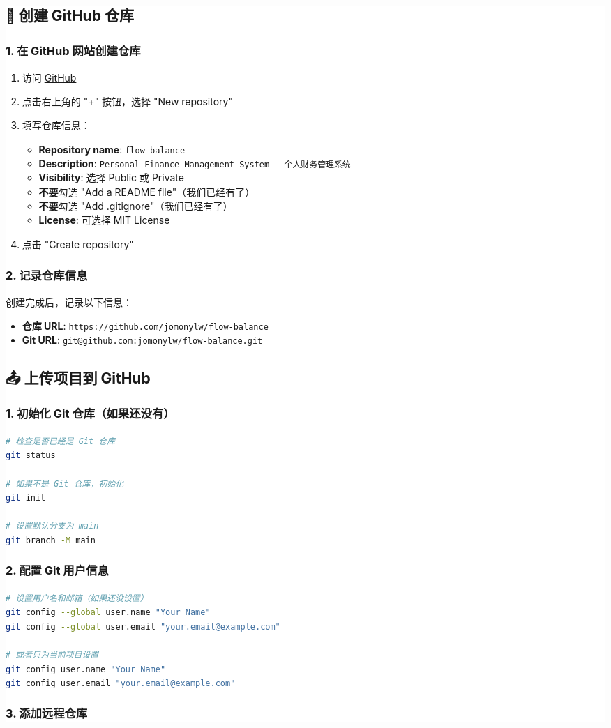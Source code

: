 ## 📁 创建 GitHub 仓库

### 1. 在 GitHub 网站创建仓库

1. 访问 [GitHub](https://github.com)
2. 点击右上角的 "+" 按钮，选择 "New repository"
3. 填写仓库信息：

   - **Repository name**: `flow-balance`
   - **Description**: `Personal Finance Management System - 个人财务管理系统`
   - **Visibility**: 选择 Public 或 Private
   - **不要**勾选 "Add a README file"（我们已经有了）
   - **不要**勾选 "Add .gitignore"（我们已经有了）
   - **License**: 可选择 MIT License

4. 点击 "Create repository"

### 2. 记录仓库信息

创建完成后，记录以下信息：

- **仓库 URL**: `https://github.com/jomonylw/flow-balance`
- **Git URL**: `git@github.com:jomonylw/flow-balance.git`

## 📤 上传项目到 GitHub

### 1. 初始化 Git 仓库（如果还没有）

```bash
# 检查是否已经是 Git 仓库
git status

# 如果不是 Git 仓库，初始化
git init

# 设置默认分支为 main
git branch -M main
```

### 2. 配置 Git 用户信息

```bash
# 设置用户名和邮箱（如果还没设置）
git config --global user.name "Your Name"
git config --global user.email "your.email@example.com"

# 或者只为当前项目设置
git config user.name "Your Name"
git config user.email "your.email@example.com"
```

### 3. 添加远程仓库
